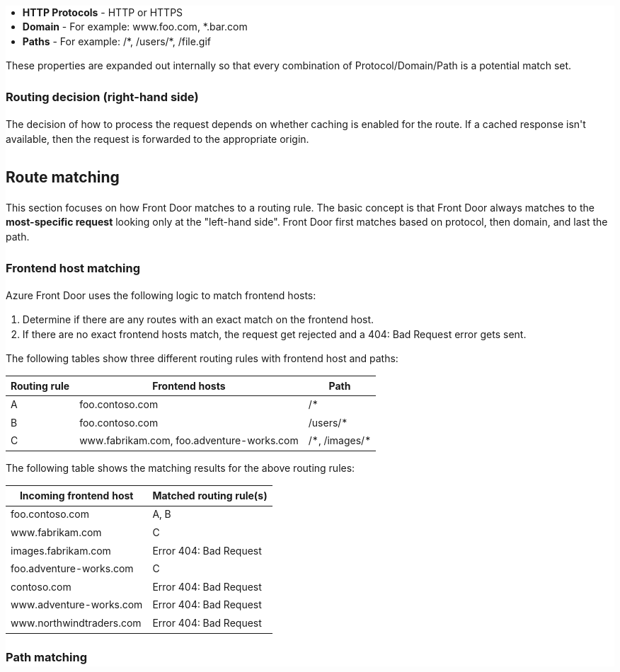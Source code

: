 * **HTTP Protocols** - HTTP or HTTPS
* **Domain** - For example: www\.foo.com, \*.bar.com
* **Paths** - For example: /\*, /users/\*, /file.gif

These properties are expanded out internally so that every combination of Protocol/Domain/Path is a potential match set.

### Routing decision (right-hand side)

The decision of how to process the request depends on whether caching is enabled for the route. If a cached response isn't available, then the request is forwarded to the appropriate origin.

## Route matching

This section focuses on how Front Door matches to a routing rule. The basic concept is that Front Door always matches to the **most-specific request** looking only at the "left-hand side". Front Door first matches based on protocol, then domain, and last the path.

### Frontend host matching

Azure Front Door uses the following logic to match frontend hosts:

1. Determine if there are any routes with an exact match on the frontend host.
2. If there are no exact frontend hosts match, the request get rejected and a 404: Bad Request error gets sent.

The following tables show three different routing rules with frontend host and paths:

| Routing rule | Frontend hosts | Path |
|--|--|--|
| A | foo.contoso.com | /\* |
| B | foo.contoso.com | /users/\* |
| C | www\.fabrikam.com, foo.adventure-works.com | /\*, /images/\* |

The following table shows the matching results for the above routing rules:

| Incoming frontend host | Matched routing rule(s) |
|--|--|
| foo.contoso.com | A, B |
| www\.fabrikam.com | C |
| images.fabrikam.com | Error 404: Bad Request |
| foo.adventure-works.com | C |
| contoso.com | Error 404: Bad Request |
| www\.adventure-works.com | Error 404: Bad Request |
| www\.northwindtraders.com | Error 404: Bad Request |

### Path matching

